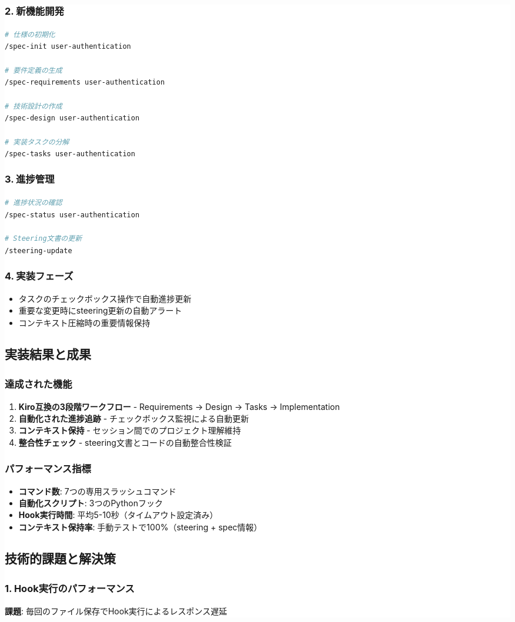 ### 2. 新機能開発
```bash
# 仕様の初期化
/spec-init user-authentication

# 要件定義の生成
/spec-requirements user-authentication

# 技術設計の作成
/spec-design user-authentication

# 実装タスクの分解
/spec-tasks user-authentication
```

### 3. 進捗管理
```bash
# 進捗状況の確認
/spec-status user-authentication

# Steering文書の更新
/steering-update
```

### 4. 実装フェーズ
- タスクのチェックボックス操作で自動進捗更新
- 重要な変更時にsteering更新の自動アラート
- コンテキスト圧縮時の重要情報保持

## 実装結果と成果

### 達成された機能

1. **Kiro互換の3段階ワークフロー** - Requirements → Design → Tasks → Implementation
2. **自動化された進捗追跡** - チェックボックス監視による自動更新
3. **コンテキスト保持** - セッション間でのプロジェクト理解維持
4. **整合性チェック** - steering文書とコードの自動整合性検証

### パフォーマンス指標

- **コマンド数**: 7つの専用スラッシュコマンド
- **自動化スクリプト**: 3つのPythonフック
- **Hook実行時間**: 平均5-10秒（タイムアウト設定済み）
- **コンテキスト保持率**: 手動テストで100%（steering + spec情報）

## 技術的課題と解決策

### 1. Hook実行のパフォーマンス

**課題**: 毎回のファイル保存でHook実行によるレスポンス遅延
